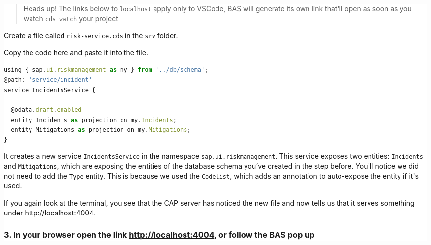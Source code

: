> Heads up! The links below to `localhost` apply only to VSCode, BAS will generate its own link that'll open as soon as you watch `cds watch` your project

Create a file called ``risk-service.cds`` in the ``srv`` folder.

Copy the code here and paste it into the file. 
```js
using { sap.ui.riskmanagement as my } from '../db/schema';
@path: 'service/incident'
service IncidentsService {
 
  @odata.draft.enabled
  entity Incidents as projection on my.Incidents;
  entity Mitigations as projection on my.Mitigations;
}
```
It creates a new service ``IncidentsService`` in the namespace ``sap.ui.riskmanagement``. This service exposes two entities: `Incidents` and `Mitigations`, which are exposing the entities of the database schema you’ve created in the step before. You'll notice we did not need to add the `Type` entity. This is because we used the `Codelist`, which adds an annotation to auto-expose the entity if it's used.

If you again look at the terminal, you see that the CAP server has noticed the new file and now tells us that it serves something under [http://localhost:4004](http://localhost:4004).

### 3. In your browser open the link [http://localhost:4004](http://localhost:4004), or follow the BAS pop up
